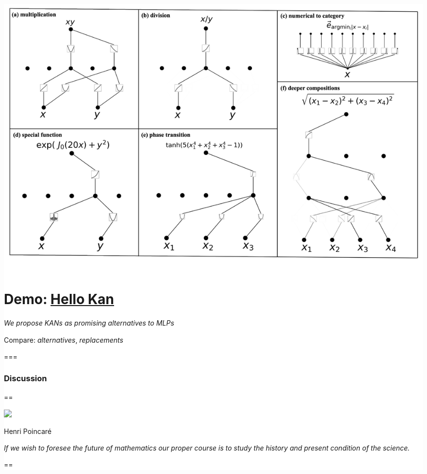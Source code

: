 ![alt text](2024-05-15-KAN/interpretable.png)
==


Demo: [Hello Kan](http://localhost:8888/notebooks/hellokan.ipynb)
==

*We propose KANs as promising alternatives to MLPs*

Compare: *alternatives*, *replacements*



===
### Discussion
==

<img class="r-stretch" src="https://upload.wikimedia.org/wikipedia/commons/thumb/4/45/Henri_Poincar%C3%A9-2.jpg/220px-Henri_Poincar%C3%A9-2.jpg">

Henri Poincaré

*If we wish to foresee the future of mathematics our proper course is to study the history and present condition of the science.*

==